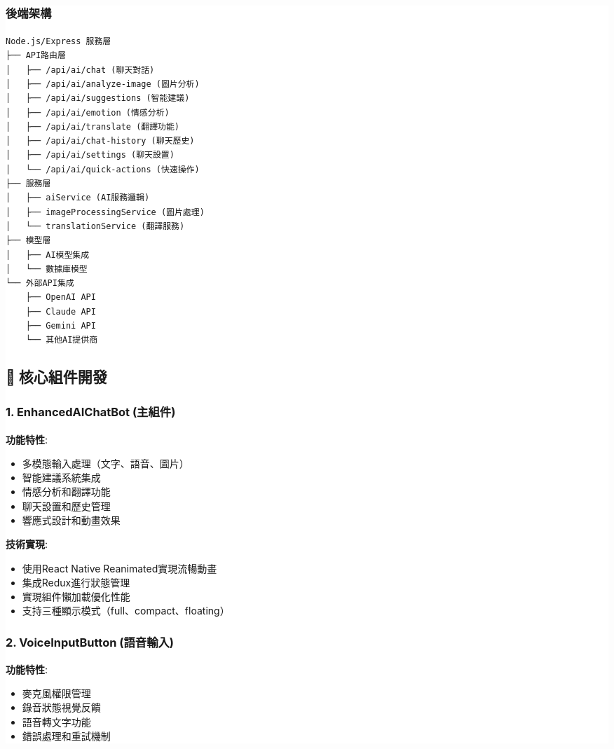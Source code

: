 ### 後端架構

```
Node.js/Express 服務層
├── API路由層
│   ├── /api/ai/chat (聊天對話)
│   ├── /api/ai/analyze-image (圖片分析)
│   ├── /api/ai/suggestions (智能建議)
│   ├── /api/ai/emotion (情感分析)
│   ├── /api/ai/translate (翻譯功能)
│   ├── /api/ai/chat-history (聊天歷史)
│   ├── /api/ai/settings (聊天設置)
│   └── /api/ai/quick-actions (快速操作)
├── 服務層
│   ├── aiService (AI服務邏輯)
│   ├── imageProcessingService (圖片處理)
│   └── translationService (翻譯服務)
├── 模型層
│   ├── AI模型集成
│   └── 數據庫模型
└── 外部API集成
    ├── OpenAI API
    ├── Claude API
    ├── Gemini API
    └── 其他AI提供商
```

## 🧩 核心組件開發

### 1. EnhancedAIChatBot (主組件)

**功能特性**:
- 多模態輸入處理（文字、語音、圖片）
- 智能建議系統集成
- 情感分析和翻譯功能
- 聊天設置和歷史管理
- 響應式設計和動畫效果

**技術實現**:
- 使用React Native Reanimated實現流暢動畫
- 集成Redux進行狀態管理
- 實現組件懶加載優化性能
- 支持三種顯示模式（full、compact、floating）

### 2. VoiceInputButton (語音輸入)

**功能特性**:
- 麥克風權限管理
- 錄音狀態視覺反饋
- 語音轉文字功能
- 錯誤處理和重試機制
